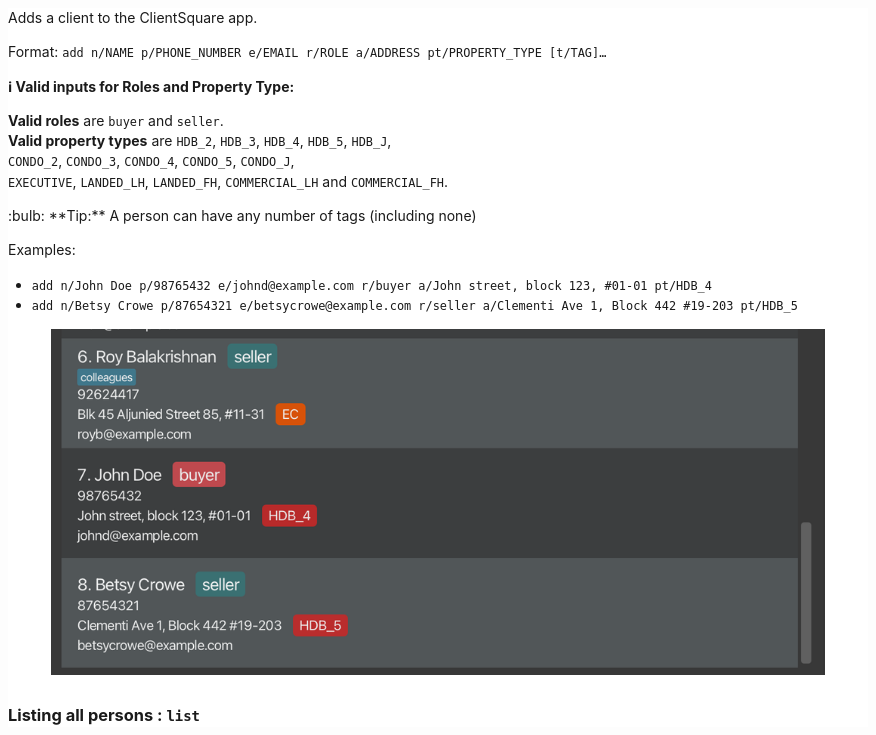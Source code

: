 Adds a client to the ClientSquare app. 

Format: `add n/NAME p/PHONE_NUMBER e/EMAIL r/ROLE a/ADDRESS pt/PROPERTY_TYPE [t/TAG]…​`

<div markdown="block" class="alert alert-info">

**:information_source: Valid inputs for Roles and Property Type:**<br>

**Valid roles** are `buyer` and `seller`.  
**Valid property types** are
`HDB_2`, `HDB_3`, `HDB_4`, `HDB_5`, `HDB_J`,
<br>
`CONDO_2`, `CONDO_3`, `CONDO_4`, `CONDO_5`, `CONDO_J`,
<br>
`EXECUTIVE`, `LANDED_LH`, `LANDED_FH`, `COMMERCIAL_LH` and `COMMERCIAL_FH`.

</div>

<div markdown="span" class="alert alert-primary">:bulb: **Tip:**
A person can have any number of tags (including none)
</div>


Examples:
* `add n/John Doe p/98765432 e/johnd@example.com r/buyer a/John street, block 123, #01-01 pt/HDB_4`
* `add n/Betsy Crowe p/87654321 e/betsycrowe@example.com r/seller a/Clementi Ave 1, Block 442 #19-203 pt/HDB_5`

<div style="text-align:center;">
  <img src="images/addJohnDoeBetsyCroweResult.png" alt="result for 'add n/Betsy Crowe p/87654321 e/betsycrowe@example.com r/seller a/Clementi Ave 1, Block 442 #19-203 pt/HDB_5'" width="90%">
</div>

<div style="page-break-after: always;"></div>

### Listing all persons : `list`
